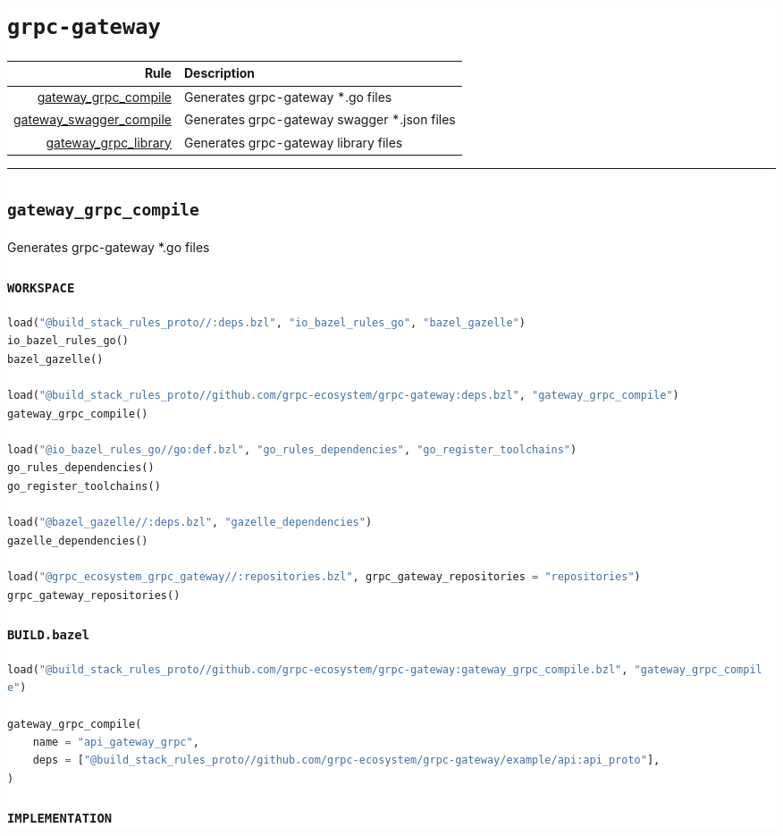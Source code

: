 # `grpc-gateway`

| Rule | Description |
| ---: | :--- |
| [gateway_grpc_compile](#gateway_grpc_compile) | Generates grpc-gateway *.go files |
| [gateway_swagger_compile](#gateway_swagger_compile) | Generates grpc-gateway swagger *.json files |
| [gateway_grpc_library](#gateway_grpc_library) | Generates grpc-gateway library files |

---

## `gateway_grpc_compile`

Generates grpc-gateway *.go files

### `WORKSPACE`

```python
load("@build_stack_rules_proto//:deps.bzl", "io_bazel_rules_go", "bazel_gazelle")
io_bazel_rules_go()
bazel_gazelle()

load("@build_stack_rules_proto//github.com/grpc-ecosystem/grpc-gateway:deps.bzl", "gateway_grpc_compile")
gateway_grpc_compile()

load("@io_bazel_rules_go//go:def.bzl", "go_rules_dependencies", "go_register_toolchains")
go_rules_dependencies()
go_register_toolchains()

load("@bazel_gazelle//:deps.bzl", "gazelle_dependencies")
gazelle_dependencies()

load("@grpc_ecosystem_grpc_gateway//:repositories.bzl", grpc_gateway_repositories = "repositories")
grpc_gateway_repositories()
```

### `BUILD.bazel`

```python
load("@build_stack_rules_proto//github.com/grpc-ecosystem/grpc-gateway:gateway_grpc_compile.bzl", "gateway_grpc_compile")

gateway_grpc_compile(
    name = "api_gateway_grpc",
    deps = ["@build_stack_rules_proto//github.com/grpc-ecosystem/grpc-gateway/example/api:api_proto"],
)
```

### `IMPLEMENTATION`
